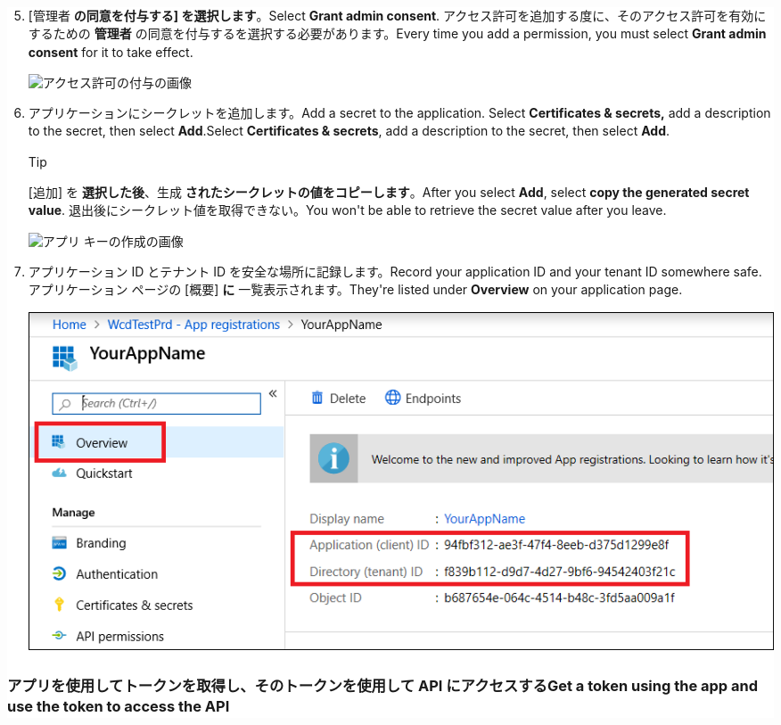 5. <span data-ttu-id="ac7f9-126">[管理者 **の同意を付与する] を選択します**。</span><span class="sxs-lookup"><span data-stu-id="ac7f9-126">Select **Grant admin consent**.</span></span> <span data-ttu-id="ac7f9-127">アクセス許可を追加する度に、そのアクセス許可を有効にするための **管理者** の同意を付与するを選択する必要があります。</span><span class="sxs-lookup"><span data-stu-id="ac7f9-127">Every time you add a permission, you must select **Grant admin consent** for it to take effect.</span></span>

    ![アクセス許可の付与の画像](../../media/grant-consent.PNG)

6. <span data-ttu-id="ac7f9-129">アプリケーションにシークレットを追加します。</span><span class="sxs-lookup"><span data-stu-id="ac7f9-129">Add a secret to the application.</span></span> <span data-ttu-id="ac7f9-130">Select **Certificates & secrets,** add a description to the secret, then select **Add**.</span><span class="sxs-lookup"><span data-stu-id="ac7f9-130">Select **Certificates & secrets**, add a description to the secret, then select **Add**.</span></span>

    > [!TIP]
    > <span data-ttu-id="ac7f9-131">[追加] を **選択した後**、生成 **されたシークレットの値をコピーします**。</span><span class="sxs-lookup"><span data-stu-id="ac7f9-131">After you select **Add**, select **copy the generated secret value**.</span></span> <span data-ttu-id="ac7f9-132">退出後にシークレット値を取得できない。</span><span class="sxs-lookup"><span data-stu-id="ac7f9-132">You won't be able to retrieve the secret value after you leave.</span></span>

    ![アプリ キーの作成の画像](../../media/webapp-create-key2.png)

7. <span data-ttu-id="ac7f9-134">アプリケーション ID とテナント ID を安全な場所に記録します。</span><span class="sxs-lookup"><span data-stu-id="ac7f9-134">Record your application ID and your tenant ID somewhere safe.</span></span> <span data-ttu-id="ac7f9-135">アプリケーション ページの [概要] **に** 一覧表示されます。</span><span class="sxs-lookup"><span data-stu-id="ac7f9-135">They're listed under **Overview** on your application page.</span></span>

   ![作成されたアプリ ID の画像](../../media/app-and-tenant-ids.png)

### <a name="get-a-token-using-the-app-and-use-the-token-to-access-the-api"></a><span data-ttu-id="ac7f9-137">アプリを使用してトークンを取得し、そのトークンを使用して API にアクセスする</span><span class="sxs-lookup"><span data-stu-id="ac7f9-137">Get a token using the app and use the token to access the API</span></span>
